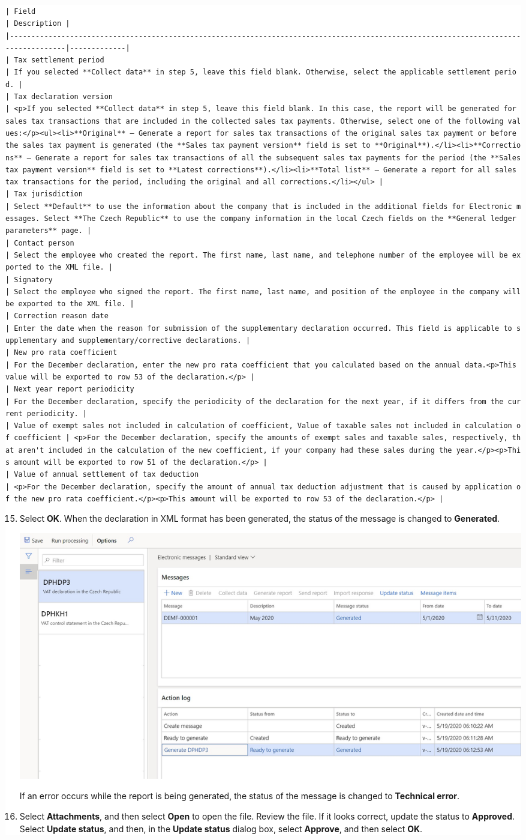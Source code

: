     | Field                                                                                                                               | Description |
    |-------------------------------------------------------------------------------------------------------------------------------------|-------------|
    | Tax settlement period                                                                                                               | If you selected **Collect data** in step 5, leave this field blank. Otherwise, select the applicable settlement period. |
    | Tax declaration version                                                                                                             | <p>If you selected **Collect data** in step 5, leave this field blank. In this case, the report will be generated for sales tax transactions that are included in the collected sales tax payments. Otherwise, select one of the following values:</p><ul><li>**Original** – Generate a report for sales tax transactions of the original sales tax payment or before the sales tax payment is generated (the **Sales tax payment version** field is set to **Original**).</li><li>**Corrections** – Generate a report for sales tax transactions of all the subsequent sales tax payments for the period (the **Sales tax payment version** field is set to **Latest corrections**).</li><li>**Total list** – Generate a report for all sales tax transactions for the period, including the original and all corrections.</li></ul> |
    | Tax jurisdiction                                                                                                                    | Select **Default** to use the information about the company that is included in the additional fields for Electronic messages. Select **The Czech Republic** to use the company information in the local Czech fields on the **General ledger parameters** page. |
    | Contact person                                                                                                                      | Select the employee who created the report. The first name, last name, and telephone number of the employee will be exported to the XML file. |
    | Signatory                                                                                                                           | Select the employee who signed the report. The first name, last name, and position of the employee in the company will be exported to the XML file. |
    | Correction reason date                                                                                                              | Enter the date when the reason for submission of the supplementary declaration occurred. This field is applicable to supplementary and supplementary/corrective declarations. |
    | New pro rata coefficient                                                                                                            | For the December declaration, enter the new pro rata coefficient that you calculated based on the annual data.<p>This value will be exported to row 53 of the declaration.</p> |
    | Next year report periodicity                                                                                                        | For the December declaration, specify the periodicity of the declaration for the next year, if it differs from the current periodicity. |
    | Value of exempt sales not included in calculation of coefficient, Value of taxable sales not included in calculation of coefficient | <p>For the December declaration, specify the amounts of exempt sales and taxable sales, respectively, that aren't included in the calculation of the new coefficient, if your company had these sales during the year.</p><p>This amount will be exported to row 51 of the declaration.</p> |
    | Value of annual settlement of tax deduction                                                                                         | <p>For the December declaration, specify the amount of annual tax deduction adjustment that is caused by application of the new pro rata coefficient.</p><p>This amount will be exported to row 53 of the declaration.</p> |

15. Select **OK**. When the declaration in XML format has been generated, the status of the message is changed to **Generated**.

    [![Electronic message that has Generated status.](media/PicEM.jpg)](media/PicEM.jpg)

    If an error occurs while the report is being generated, the status of the message is changed to **Technical error**.

16. Select **Attachments**, and then select **Open** to open the file. Review the file. If it looks correct, update the status to **Approved**. Select **Update status**, and then, in the **Update status** dialog box, select **Approve**, and then select **OK**.
